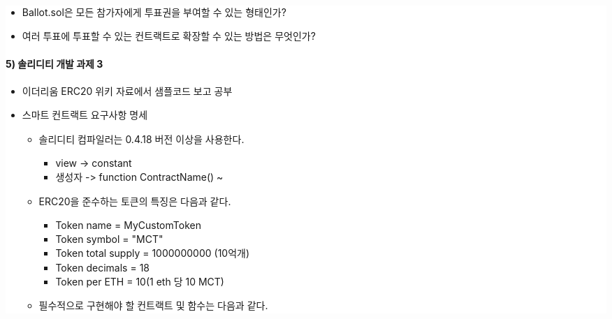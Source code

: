 * Ballot.sol은 모든 참가자에게 투표권을 부여할 수 있는 형태인가?

* 여러 투표에 투표할 수 있는 컨트랙트로 확장할 수 있는 방법은 무엇인가?

####  5) 솔리디티 개발 과제 3

* 이더리움 ERC20 위키 자료에서 샘플코드 보고 공부

* 스마트 컨트랙트 요구사항 명세

  * 솔리디티 컴파일러는 0.4.18 버전 이상을 사용한다.

    * view -> constant
    * 생성자 -> function ContractName() ~

  * ERC20을 준수하는 토큰의 특징은 다음과 같다.

    * Token name = MyCustomToken
    * Token symbol = "MCT"
    * Token total supply = 1000000000 (10억개)
    * Token decimals = 18
    * Token per ETH = 10(1 eth 당 10 MCT)

  * 필수적으로 구현해야 할 컨트랙트 및 함수는 다음과 같다.
